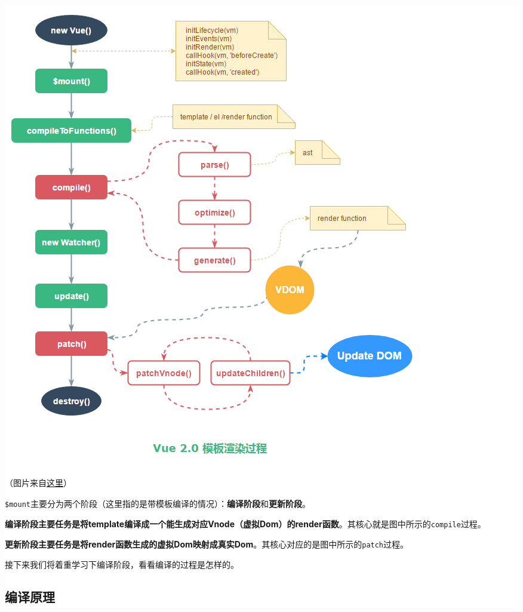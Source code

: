 ![img](./compile/compile-overview.png)

（图片来自[这里](https://www.cnblogs.com/xuqp/p/9524525.html)）

`$mount`主要分为两个阶段（这里指的是带模板编译的情况）：**编译阶段**和**更新阶段**。

**编译阶段主要任务是将template编译成一个能生成对应Vnode（虚拟Dom）的render函数**。其核心就是图中所示的`compile`过程。

**更新阶段主要任务是将render函数生成的虚拟Dom映射成真实Dom**。其核心对应的是图中所示的`patch`过程。

接下来我们将着重学习下编译阶段，看看编译的过程是怎样的。

## 编译原理
